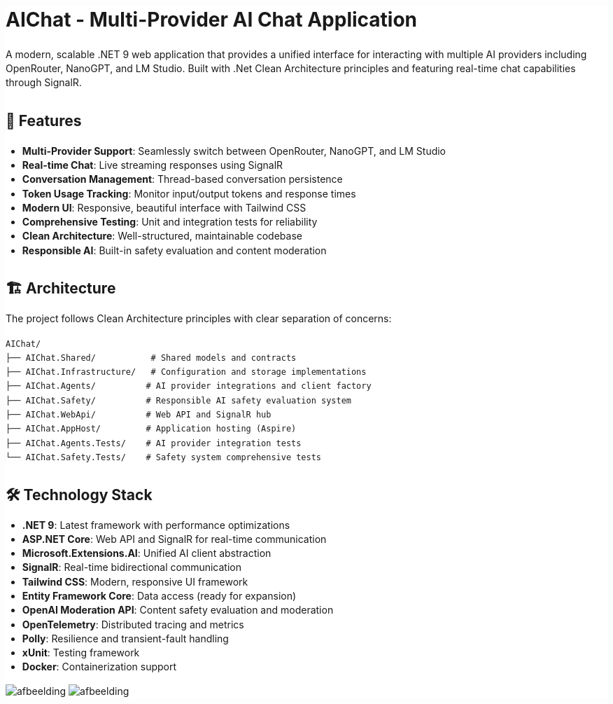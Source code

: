 # AIChat - Multi-Provider AI Chat Application

A modern, scalable .NET 9 web application that provides a unified interface for interacting with multiple AI providers including OpenRouter, NanoGPT, and LM Studio. Built with .Net Clean Architecture principles and featuring real-time chat capabilities through SignalR.

## 🚀 Features

- **Multi-Provider Support**: Seamlessly switch between OpenRouter, NanoGPT, and LM Studio
- **Real-time Chat**: Live streaming responses using SignalR
- **Conversation Management**: Thread-based conversation persistence
- **Token Usage Tracking**: Monitor input/output tokens and response times
- **Modern UI**: Responsive, beautiful interface with Tailwind CSS
- **Comprehensive Testing**: Unit and integration tests for reliability
- **Clean Architecture**: Well-structured, maintainable codebase
- **Responsible AI**: Built-in safety evaluation and content moderation

## 🏗️ Architecture

The project follows Clean Architecture principles with clear separation of concerns:

```
AIChat/
├── AIChat.Shared/           # Shared models and contracts
├── AIChat.Infrastructure/   # Configuration and storage implementations
├── AIChat.Agents/          # AI provider integrations and client factory
├── AIChat.Safety/          # Responsible AI safety evaluation system
├── AIChat.WebApi/          # Web API and SignalR hub
├── AIChat.AppHost/         # Application hosting (Aspire)
├── AIChat.Agents.Tests/    # AI provider integration tests
└── AIChat.Safety.Tests/    # Safety system comprehensive tests
```

## 🛠️ Technology Stack

- **.NET 9**: Latest framework with performance optimizations
- **ASP.NET Core**: Web API and SignalR for real-time communication
- **Microsoft.Extensions.AI**: Unified AI client abstraction
- **SignalR**: Real-time bidirectional communication
- **Tailwind CSS**: Modern, responsive UI framework
- **Entity Framework Core**: Data access (ready for expansion)
- **OpenAI Moderation API**: Content safety evaluation and moderation
- **OpenTelemetry**: Distributed tracing and metrics
- **Polly**: Resilience and transient-fault handling
- **xUnit**: Testing framework
- **Docker**: Containerization support

<img width="2557" height="1248" alt="afbeelding" src="https://github.com/user-attachments/assets/f4aee165-f5fd-423f-b967-f8c401e93e02" />

<img width="2557" height="1252" alt="afbeelding" src="https://github.com/user-attachments/assets/7fe61f57-c9c4-4100-8390-476e69f1b5cf" />
